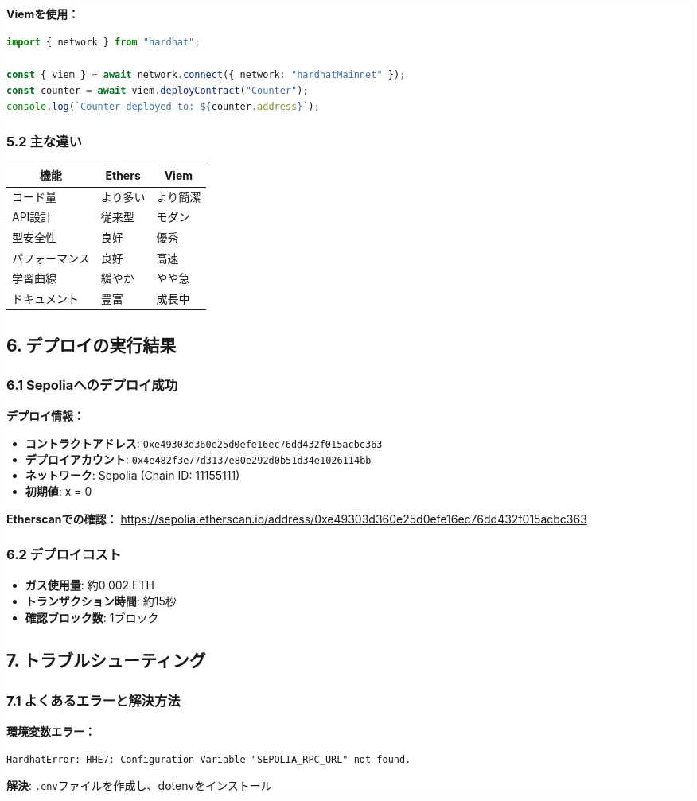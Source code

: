 **Viemを使用：**
```typescript
import { network } from "hardhat";

const { viem } = await network.connect({ network: "hardhatMainnet" });
const counter = await viem.deployContract("Counter");
console.log(`Counter deployed to: ${counter.address}`);
```

### 5.2 主な違い

| 機能 | Ethers | Viem |
|-----|--------|------|
| コード量 | より多い | より簡潔 |
| API設計 | 従来型 | モダン |
| 型安全性 | 良好 | 優秀 |
| パフォーマンス | 良好 | 高速 |
| 学習曲線 | 緩やか | やや急 |
| ドキュメント | 豊富 | 成長中 |

## 6. デプロイの実行結果

### 6.1 Sepoliaへのデプロイ成功

**デプロイ情報：**
- **コントラクトアドレス**: `0xe49303d360e25d0efe16ec76dd432f015acbc363`
- **デプロイアカウント**: `0x4e482f3e77d3137e80e292d0b51d34e1026114bb`
- **ネットワーク**: Sepolia (Chain ID: 11155111)
- **初期値**: x = 0

**Etherscanでの確認：**
https://sepolia.etherscan.io/address/0xe49303d360e25d0efe16ec76dd432f015acbc363

### 6.2 デプロイコスト

- **ガス使用量**: 約0.002 ETH
- **トランザクション時間**: 約15秒
- **確認ブロック数**: 1ブロック

## 7. トラブルシューティング

### 7.1 よくあるエラーと解決方法

**環境変数エラー：**
```
HardhatError: HHE7: Configuration Variable "SEPOLIA_RPC_URL" not found.
```
**解決**: `.env`ファイルを作成し、dotenvをインストール
